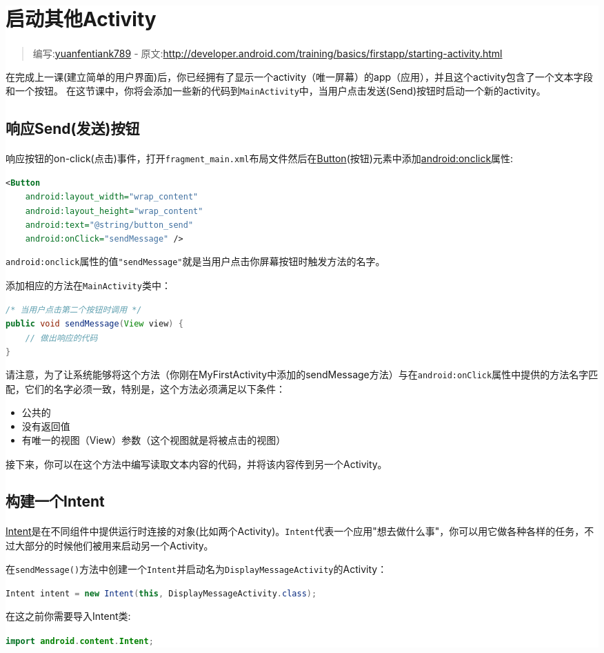 # 启动其他Activity

> 编写:[yuanfentiank789](https://github.com/yuanfentiank789) - 原文:<http://developer.android.com/training/basics/firstapp/starting-activity.html>

在完成上一课(建立简单的用户界面)后，你已经拥有了显示一个activity（唯一屏幕）的app（应用），并且这个activity包含了一个文本字段和一个按钮。
在这节课中，你将会添加一些新的代码到`MainActivity`中，当用户点击发送(Send)按钮时启动一个新的activity。

## 响应Send(发送)按钮

响应按钮的on-click(点击)事件，打开`fragment_main.xml`布局文件然后在[Button](http://developer.android.com/reference/android/widget/Button.html)(按钮)元素中添加[android:onclick](http://developer.android.com/reference/android/view/View.html#attr_android:onClick)属性:

```xml
<Button
    android:layout_width="wrap_content"
    android:layout_height="wrap_content"
    android:text="@string/button_send"
    android:onClick="sendMessage" />
```

`android:onclick`属性的值`"sendMessage"`就是当用户点击你屏幕按钮时触发方法的名字。

添加相应的方法在`MainActivity`类中：

```java
/* 当用户点击第二个按钮时调用 */
public void sendMessage(View view) {
    // 做出响应的代码
}
```

请注意，为了让系统能够将这个方法（你刚在MyFirstActivity中添加的sendMessage方法）与在`android:onClick`属性中提供的方法名字匹配，它们的名字必须一致，特别是，这个方法必须满足以下条件：

* 公共的
* 没有返回值
* 有唯一的视图（View）参数（这个视图就是将被点击的视图）

接下来，你可以在这个方法中编写读取文本内容的代码，并将该内容传到另一个Activity。

## 构建一个Intent

[Intent](http://developer.android.com/reference/android/content/Intent.html)是在不同组件中提供运行时连接的对象(比如两个Activity)。`Intent`代表一个应用"想去做什么事"，你可以用它做各种各样的任务，不过大部分的时候他们被用来启动另一个Activity。

在`sendMessage()`方法中创建一个`Intent`并启动名为`DisplayMessageActivity`的Activity：

```java
Intent intent = new Intent(this, DisplayMessageActivity.class);
```

在这之前你需要导入Intent类:

```java
import android.content.Intent;
```
